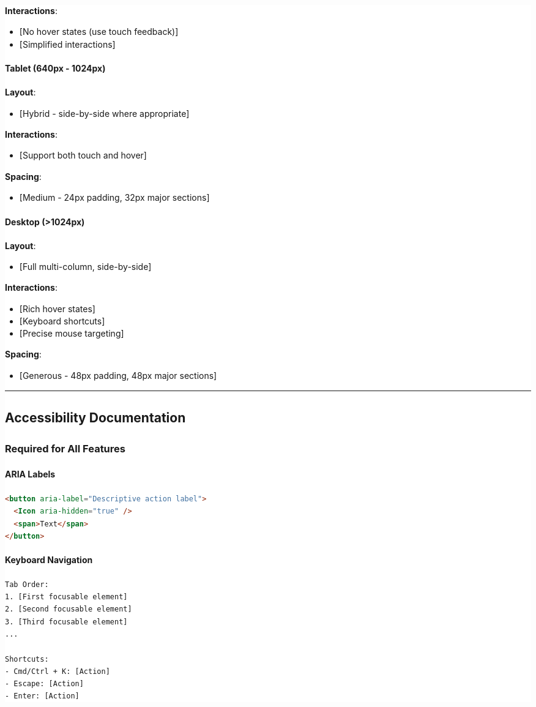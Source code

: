 **Interactions**:
- [No hover states (use touch feedback)]
- [Simplified interactions]

#### Tablet (640px - 1024px)
**Layout**:
- [Hybrid - side-by-side where appropriate]

**Interactions**:
- [Support both touch and hover]

**Spacing**:
- [Medium - 24px padding, 32px major sections]

#### Desktop (>1024px)
**Layout**:
- [Full multi-column, side-by-side]

**Interactions**:
- [Rich hover states]
- [Keyboard shortcuts]
- [Precise mouse targeting]

**Spacing**:
- [Generous - 48px padding, 48px major sections]

---

## Accessibility Documentation

### Required for All Features

#### ARIA Labels
```html
<button aria-label="Descriptive action label">
  <Icon aria-hidden="true" />
  <span>Text</span>
</button>
```

#### Keyboard Navigation
```
Tab Order:
1. [First focusable element]
2. [Second focusable element]
3. [Third focusable element]
...

Shortcuts:
- Cmd/Ctrl + K: [Action]
- Escape: [Action]
- Enter: [Action]
```
